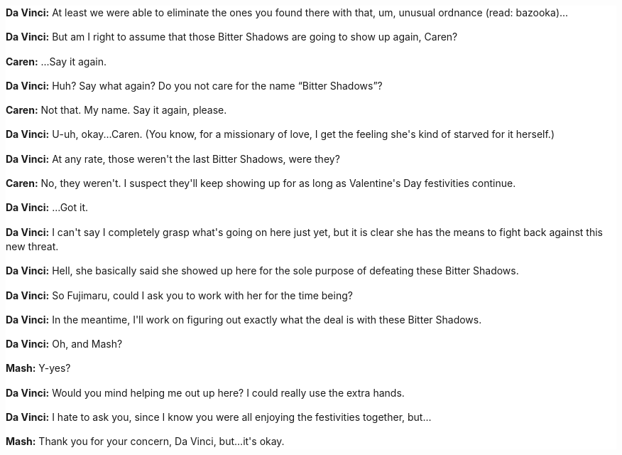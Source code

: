 **Da Vinci:**
At least we were able to eliminate the ones you found there with that, um, unusual ordnance (read: bazooka)...

**Da Vinci:**
But am I right to assume that those Bitter Shadows are going to show up again, Caren?

**Caren:**
...Say it again.

**Da Vinci:**
Huh? Say what again? Do you not care for the name “Bitter Shadows”?

**Caren:**
Not that. My name. Say it again, please.

**Da Vinci:**
U-uh, okay...Caren. (You know, for a missionary of love, I get the feeling she's kind of starved for it herself.)

**Da Vinci:**
At any rate, those weren't the last Bitter Shadows, were they?

**Caren:**
No, they weren't. I suspect they'll keep showing up for as long as Valentine's Day festivities continue.

**Da Vinci:**
...Got it.

**Da Vinci:**
I can't say I completely grasp what's going on here just yet, but it is clear she has the means to fight back against this new threat.

**Da Vinci:**
Hell, she basically said she showed up here for the sole purpose of defeating these Bitter Shadows.

**Da Vinci:**
So Fujimaru, could I ask you to work with her for the time being?

**Da Vinci:**
In the meantime, I'll work on figuring out exactly what the deal is with these Bitter Shadows.

**Da Vinci:**
Oh, and Mash?

**Mash:**
Y-yes?

**Da Vinci:**
Would you mind helping me out up here?
I could really use the extra hands.

**Da Vinci:**
I hate to ask you, since I know you were all enjoying the festivities together, but...

**Mash:**
Thank you for your concern, Da Vinci, but...it's okay.

